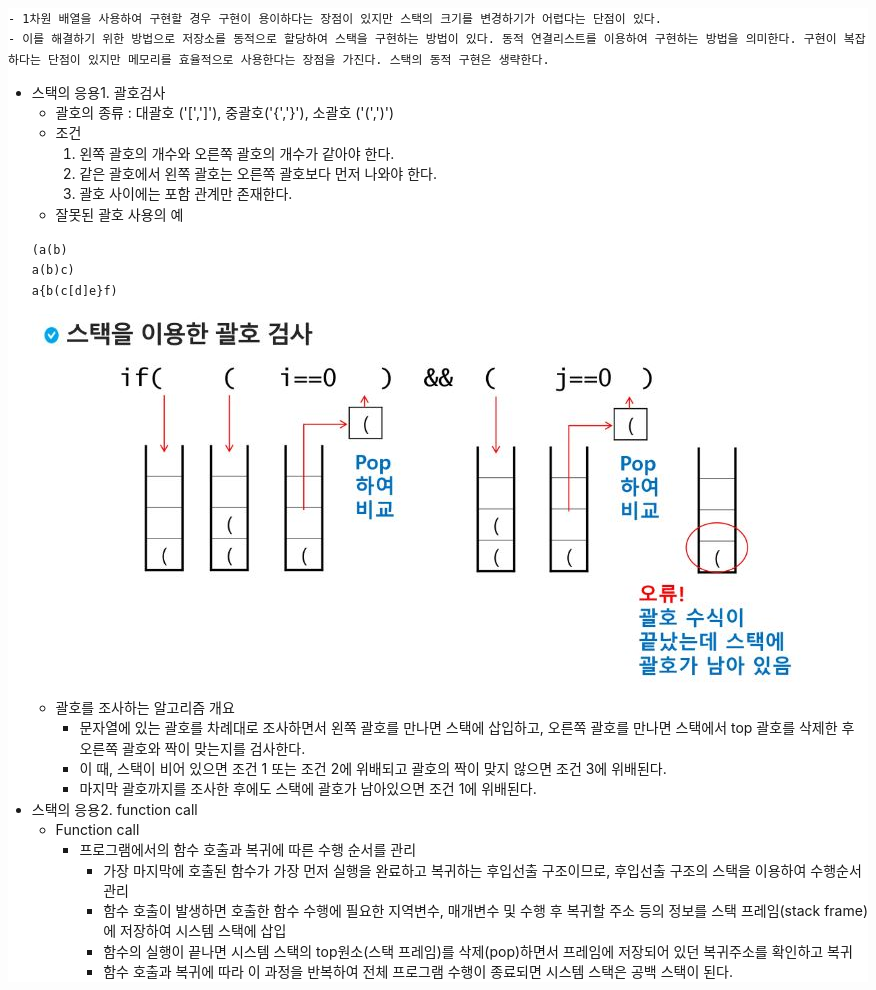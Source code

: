     - 1차원 배열을 사용하여 구현할 경우 구현이 용이하다는 장점이 있지만 스택의 크기를 변경하기가 어렵다는 단점이 있다.
    - 이를 해결하기 위한 방법으로 저장소를 동적으로 할당하여 스택을 구현하는 방법이 있다. 동적 연결리스트를 이용하여 구현하는 방법을 의미한다. 구현이 복잡하다는 단점이 있지만 메모리를 효율적으로 사용한다는 장점을 가진다. 스택의 동적 구현은 생략한다.
- 스택의 응용1. 괄호검사
    - 괄호의 종류 : 대괄호 ('[',']'), 중괄호('{','}'), 소괄호 ('(',')')
    - 조건
        1. 왼쪽 괄호의 개수와 오른쪽 괄호의 개수가 같아야 한다.
        2. 같은 괄호에서 왼쪽 괄호는 오른쪽 괄호보다 먼저 나와야 한다.
        3. 괄호 사이에는 포함 관계만 존재한다.
    - 잘못된 괄호 사용의 예
    ```
    (a(b) 
    a(b)c) 
    a{b(c[d]e}f)
    ```
    ![스택을 이용한 괄호검사](algorithm.assets/%EC%8A%A4%ED%83%9D%EC%9D%84%20%EC%9D%B4%EC%9A%A9%ED%95%9C%20%EA%B4%84%ED%98%B8%EA%B2%80%EC%82%AC.JPG)
    - 괄호를 조사하는 알고리즘 개요
        - 문자열에 있는 괄호를 차례대로 조사하면서 왼쪽 괄호를 만나면 스택에 삽입하고, 오른쪽 괄호를 만나면 스택에서 top 괄호를 삭제한 후 오른쪽 괄호와 짝이 맞는지를 검사한다.
        - 이 때, 스택이 비어 있으면 조건 1 또는 조건 2에 위배되고 괄호의 짝이 맞지 않으면 조건 3에 위배된다.
        - 마지막 괄호까지를 조사한 후에도 스택에 괄호가 남아있으면 조건 1에 위배된다.
- 스택의 응용2. function call
    - Function call
        - 프로그램에서의 함수 호출과 복귀에 따른 수행 순서를 관리
            - 가장 마지막에 호출된 함수가 가장 먼저 실행을 완료하고 복귀하는 후입선출 구조이므로, 후입선출 구조의 스택을 이용하여 수행순서 관리
            - 함수 호출이 발생하면 호출한 함수 수행에 필요한 지역변수, 매개변수 및 수행 후 복귀할 주소 등의 정보를 스택 프레임(stack frame)에 저장하여 시스템 스택에 삽입
            - 함수의 실행이 끝나면 시스템 스택의 top원소(스택 프레임)를 삭제(pop)하면서 프레임에 저장되어 있던 복귀주소를 확인하고 복귀
            - 함수 호출과 복귀에 따라 이 과정을 반복하여 전체 프로그램 수행이 종료되면 시스템 스택은 공백 스택이 된다.